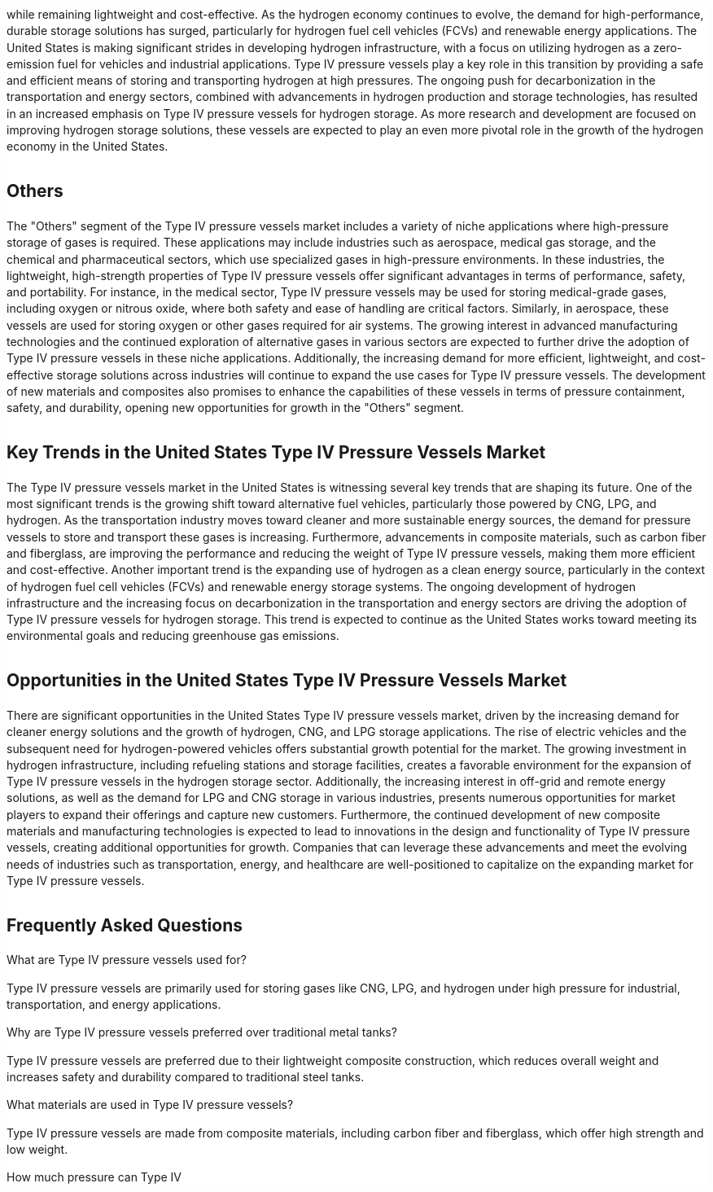 while remaining lightweight and cost-effective. As the hydrogen economy continues to evolve, the demand for high-performance, durable storage solutions has surged, particularly for hydrogen fuel cell vehicles (FCVs) and renewable energy applications. The United States is making significant strides in developing hydrogen infrastructure, with a focus on utilizing hydrogen as a zero-emission fuel for vehicles and industrial applications. Type IV pressure vessels play a key role in this transition by providing a safe and efficient means of storing and transporting hydrogen at high pressures. The ongoing push for decarbonization in the transportation and energy sectors, combined with advancements in hydrogen production and storage technologies, has resulted in an increased emphasis on Type IV pressure vessels for hydrogen storage. As more research and development are focused on improving hydrogen storage solutions, these vessels are expected to play an even more pivotal role in the growth of the hydrogen economy in the United States. <h2>Others</h2> <p>The "Others" segment of the Type IV pressure vessels market includes a variety of niche applications where high-pressure storage of gases is required. These applications may include industries such as aerospace, medical gas storage, and the chemical and pharmaceutical sectors, which use specialized gases in high-pressure environments. In these industries, the lightweight, high-strength properties of Type IV pressure vessels offer significant advantages in terms of performance, safety, and portability. For instance, in the medical sector, Type IV pressure vessels may be used for storing medical-grade gases, including oxygen or nitrous oxide, where both safety and ease of handling are critical factors. Similarly, in aerospace, these vessels are used for storing oxygen or other gases required for air systems. The growing interest in advanced manufacturing technologies and the continued exploration of alternative gases in various sectors are expected to further drive the adoption of Type IV pressure vessels in these niche applications. Additionally, the increasing demand for more efficient, lightweight, and cost-effective storage solutions across industries will continue to expand the use cases for Type IV pressure vessels. The development of new materials and composites also promises to enhance the capabilities of these vessels in terms of pressure containment, safety, and durability, opening new opportunities for growth in the "Others" segment. <h2>Key Trends in the United States Type IV Pressure Vessels Market</h2> <p>The Type IV pressure vessels market in the United States is witnessing several key trends that are shaping its future. One of the most significant trends is the growing shift toward alternative fuel vehicles, particularly those powered by CNG, LPG, and hydrogen. As the transportation industry moves toward cleaner and more sustainable energy sources, the demand for pressure vessels to store and transport these gases is increasing. Furthermore, advancements in composite materials, such as carbon fiber and fiberglass, are improving the performance and reducing the weight of Type IV pressure vessels, making them more efficient and cost-effective. Another important trend is the expanding use of hydrogen as a clean energy source, particularly in the context of hydrogen fuel cell vehicles (FCVs) and renewable energy storage systems. The ongoing development of hydrogen infrastructure and the increasing focus on decarbonization in the transportation and energy sectors are driving the adoption of Type IV pressure vessels for hydrogen storage. This trend is expected to continue as the United States works toward meeting its environmental goals and reducing greenhouse gas emissions. <h2>Opportunities in the United States Type IV Pressure Vessels Market</h2> <p>There are significant opportunities in the United States Type IV pressure vessels market, driven by the increasing demand for cleaner energy solutions and the growth of hydrogen, CNG, and LPG storage applications. The rise of electric vehicles and the subsequent need for hydrogen-powered vehicles offers substantial growth potential for the market. The growing investment in hydrogen infrastructure, including refueling stations and storage facilities, creates a favorable environment for the expansion of Type IV pressure vessels in the hydrogen storage sector. Additionally, the increasing interest in off-grid and remote energy solutions, as well as the demand for LPG and CNG storage in various industries, presents numerous opportunities for market players to expand their offerings and capture new customers. Furthermore, the continued development of new composite materials and manufacturing technologies is expected to lead to innovations in the design and functionality of Type IV pressure vessels, creating additional opportunities for growth. Companies that can leverage these advancements and meet the evolving needs of industries such as transportation, energy, and healthcare are well-positioned to capitalize on the expanding market for Type IV pressure vessels. <h2>Frequently Asked Questions</h2> <p>What are Type IV pressure vessels used for?</p> <p>Type IV pressure vessels are primarily used for storing gases like CNG, LPG, and hydrogen under high pressure for industrial, transportation, and energy applications.</p> <p>Why are Type IV pressure vessels preferred over traditional metal tanks?</p> <p>Type IV pressure vessels are preferred due to their lightweight composite construction, which reduces overall weight and increases safety and durability compared to traditional steel tanks.</p> <p>What materials are used in Type IV pressure vessels?</p> <p>Type IV pressure vessels are made from composite materials, including carbon fiber and fiberglass, which offer high strength and low weight.</p> <p>How much pressure can Type IV